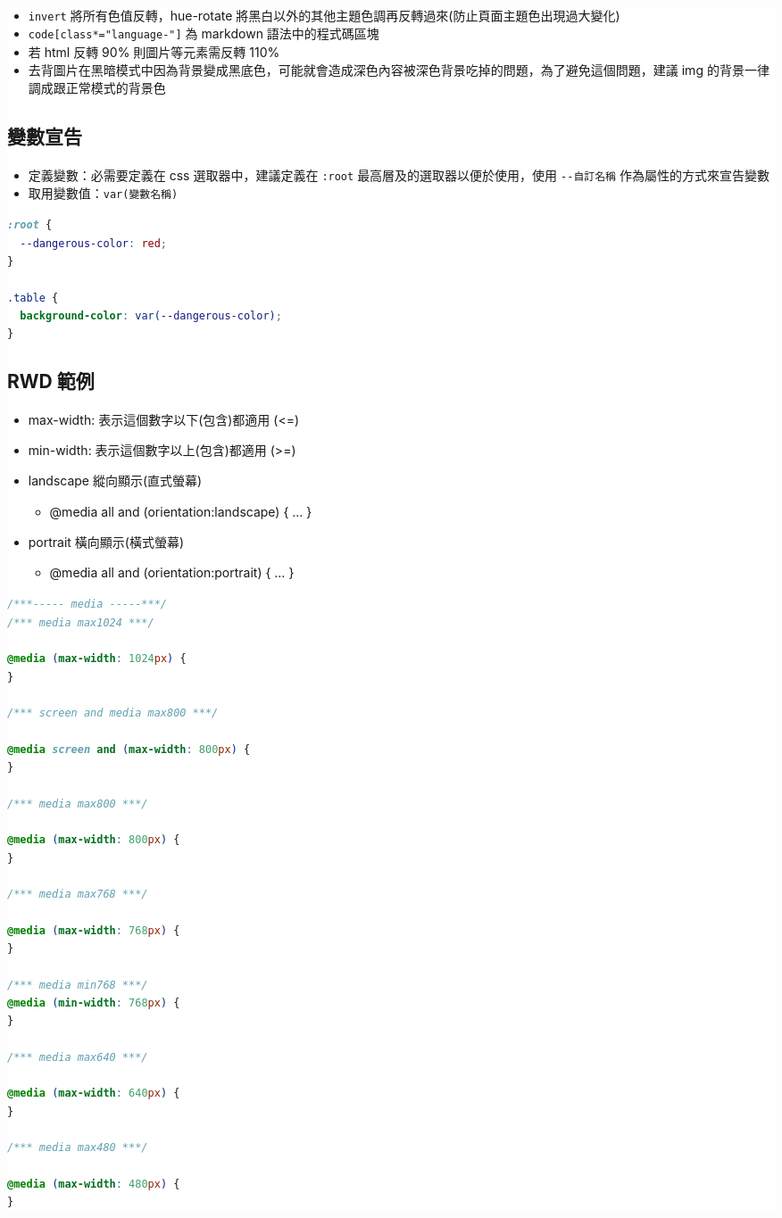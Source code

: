 - `invert` 將所有色值反轉，hue-rotate 將黑白以外的其他主題色調再反轉過來(防止頁面主題色出現過大變化)
- `code[class*="language-"]` 為 markdown 語法中的程式碼區塊
- 若 html 反轉 90% 則圖片等元素需反轉 110%
- 去背圖片在黑暗模式中因為背景變成黑底色，可能就會造成深色內容被深色背景吃掉的問題，為了避免這個問題，建議 img 的背景一律調成跟正常模式的背景色

## 變數宣告

- 定義變數：必需要定義在 css 選取器中，建議定義在 `:root` 最高層及的選取器以便於使用，使用 `--自訂名稱` 作為屬性的方式來宣告變數
- 取用變數值：`var(變數名稱)`

```css
:root {
  --dangerous-color: red;
}

.table {
  background-color: var(--dangerous-color);
}
```

## RWD 範例

- max-width: 表示這個數字以下(包含)都適用 (<=)
- min-width: 表示這個數字以上(包含)都適用 (>=)

- landscape 縱向顯示(直式螢幕)
  - @media all and (orientation:landscape) { … }
- portrait 橫向顯示(橫式螢幕)
  - @media all and (orientation:portrait) { … }

```css
/***----- media -----***/
/*** media max1024 ***/

@media (max-width: 1024px) {
}

/*** screen and media max800 ***/

@media screen and (max-width: 800px) {
}

/*** media max800 ***/

@media (max-width: 800px) {
}

/*** media max768 ***/

@media (max-width: 768px) {
}

/*** media min768 ***/
@media (min-width: 768px) {
}

/*** media max640 ***/

@media (max-width: 640px) {
}

/*** media max480 ***/

@media (max-width: 480px) {
}
```